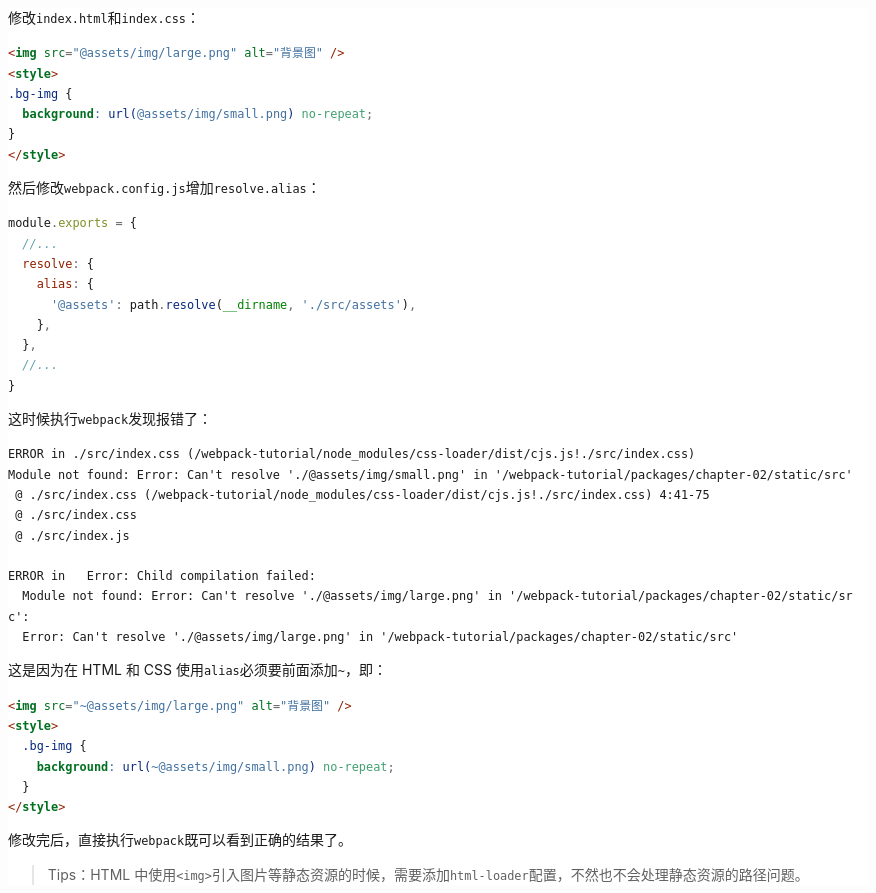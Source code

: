修改`index.html`和`index.css`：

```html
<img src="@assets/img/large.png" alt="背景图" /> 
<style>
.bg-img { 
  background: url(@assets/img/small.png) no-repeat; 
}
</style>
```

然后修改`webpack.config.js`增加`resolve.alias`：

```js
module.exports = {
  //...
  resolve: {
    alias: {
      '@assets': path.resolve(__dirname, './src/assets'),
    },
  },
  //...
}
```

这时候执行`webpack`发现报错了：

```log
ERROR in ./src/index.css (/webpack-tutorial/node_modules/css-loader/dist/cjs.js!./src/index.css)
Module not found: Error: Can't resolve './@assets/img/small.png' in '/webpack-tutorial/packages/chapter-02/static/src'
 @ ./src/index.css (/webpack-tutorial/node_modules/css-loader/dist/cjs.js!./src/index.css) 4:41-75
 @ ./src/index.css
 @ ./src/index.js

ERROR in   Error: Child compilation failed:
  Module not found: Error: Can't resolve './@assets/img/large.png' in '/webpack-tutorial/packages/chapter-02/static/src':
  Error: Can't resolve './@assets/img/large.png' in '/webpack-tutorial/packages/chapter-02/static/src'
```

这是因为在 HTML 和 CSS 使用`alias`必须要前面添加`~`，即：

```html
<img src="~@assets/img/large.png" alt="背景图" />
<style>
  .bg-img { 
    background: url(~@assets/img/small.png) no-repeat;
  }
</style> 
```

修改完后，直接执行`webpack`既可以看到正确的结果了。

> Tips：HTML 中使用`<img>`引入图片等静态资源的时候，需要添加`html-loader`配置，不然也不会处理静态资源的路径问题。
